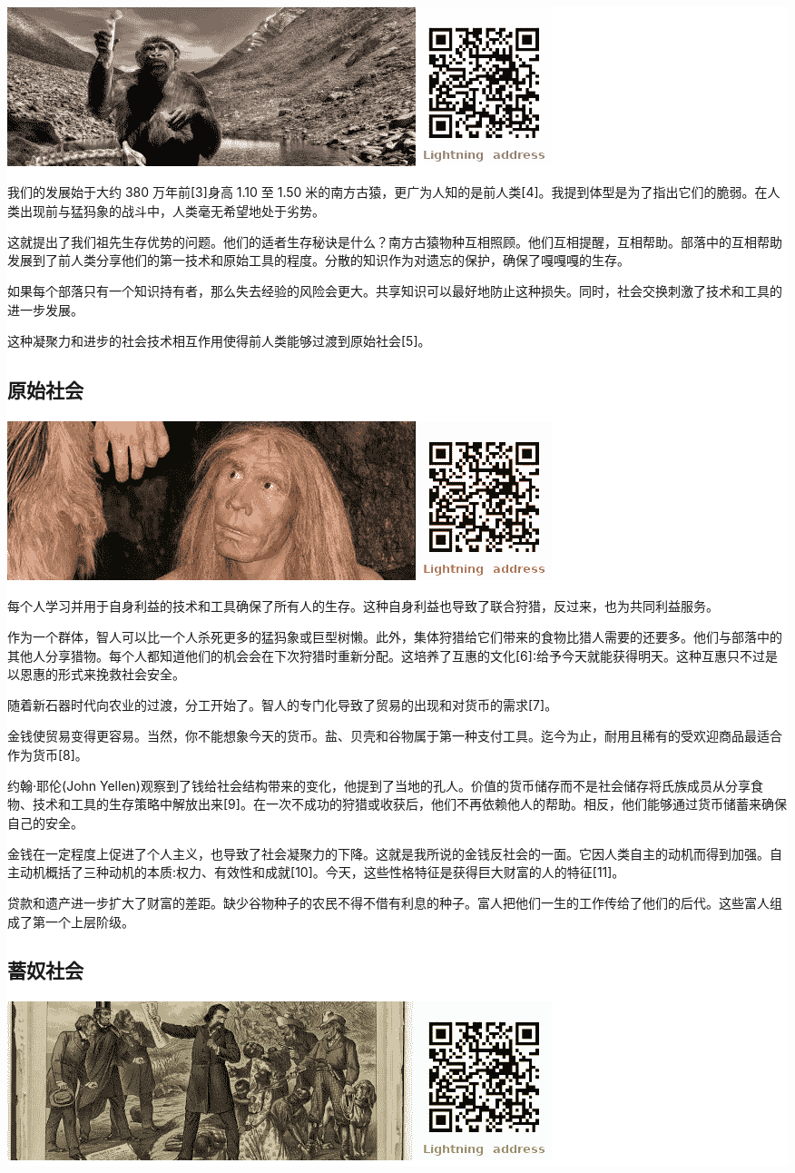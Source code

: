 ![](img/3eaf51f60c57c350f5875122ef927087.png)

我们的发展始于大约 380 万年前[3]身高 1.10 至 1.50 米的南方古猿，更广为人知的是前人类[4]。我提到体型是为了指出它们的脆弱。在人类出现前与猛犸象的战斗中，人类毫无希望地处于劣势。

这就提出了我们祖先生存优势的问题。他们的适者生存秘诀是什么？南方古猿物种互相照顾。他们互相提醒，互相帮助。部落中的互相帮助发展到了前人类分享他们的第一技术和原始工具的程度。分散的知识作为对遗忘的保护，确保了嘎嘎嘎的生存。

如果每个部落只有一个知识持有者，那么失去经验的风险会更大。共享知识可以最好地防止这种损失。同时，社会交换刺激了技术和工具的进一步发展。

这种凝聚力和进步的社会技术相互作用使得前人类能够过渡到原始社会[5]。

## 原始社会

![](img/e34f568768eac596331c45c26947f171.png)

每个人学习并用于自身利益的技术和工具确保了所有人的生存。这种自身利益也导致了联合狩猎，反过来，也为共同利益服务。

作为一个群体，智人可以比一个人杀死更多的猛犸象或巨型树懒。此外，集体狩猎给它们带来的食物比猎人需要的还要多。他们与部落中的其他人分享猎物。每个人都知道他们的机会会在下次狩猎时重新分配。这培养了互惠的文化[6]:给予今天就能获得明天。这种互惠只不过是以恩惠的形式来挽救社会安全。

随着新石器时代向农业的过渡，分工开始了。智人的专门化导致了贸易的出现和对货币的需求[7]。

金钱使贸易变得更容易。当然，你不能想象今天的货币。盐、贝壳和谷物属于第一种支付工具。迄今为止，耐用且稀有的受欢迎商品最适合作为货币[8]。

约翰·耶伦(John Yellen)观察到了钱给社会结构带来的变化，他提到了当地的孔人。价值的货币储存而不是社会储存将氏族成员从分享食物、技术和工具的生存策略中解放出来[9]。在一次不成功的狩猎或收获后，他们不再依赖他人的帮助。相反，他们能够通过货币储蓄来确保自己的安全。

金钱在一定程度上促进了个人主义，也导致了社会凝聚力的下降。这就是我所说的金钱反社会的一面。它因人类自主的动机而得到加强。自主动机概括了三种动机的本质:权力、有效性和成就[10]。今天，这些性格特征是获得巨大财富的人的特征[11]。

贷款和遗产进一步扩大了财富的差距。缺少谷物种子的农民不得不借有利息的种子。富人把他们一生的工作传给了他们的后代。这些富人组成了第一个上层阶级。

## 蓄奴社会

![](img/f1a970ca12ddb7c094a1183056303186.png)
